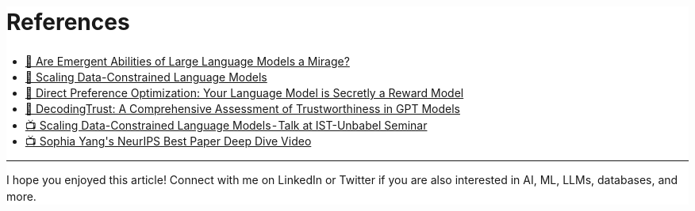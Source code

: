 # References
* [📃 Are Emergent Abilities of Large Language Models a Mirage?](https://arxiv.org/pdf/2304.15004.pdf)
* [📃 Scaling Data-Constrained Language Models](https://arxiv.org/pdf/2305.16264.pdf)
* [📃 Direct Preference Optimization: Your Language Model is Secretly a Reward Model](https://arxiv.org/pdf/2305.18290.pdf)
* [📃 DecodingTrust: A Comprehensive Assessment of Trustworthiness in GPT Models](https://arxiv.org/pdf/2306.11698.pdf)
* [📺 Scaling Data-Constrained Language Models - Talk at IST-Unbabel Seminar](https://www.youtube.com/watch?v=TK0-sitkCMw)
* [📺 Sophia Yang's NeurIPS Best Paper Deep Dive Video](https://www.youtube.com/watch?v=LkED9wKI1TY)

---

I hope you enjoyed this article! Connect with me on LinkedIn or Twitter if you are also interested in AI, ML, LLMs, databases, and more.